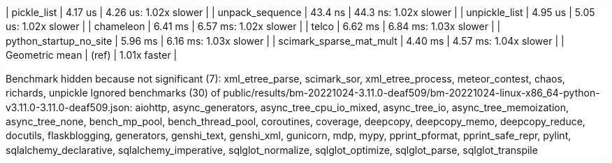 | pickle_list             | 4.17 us                                                | 4.26 us: 1.02x slower                                 |
| unpack_sequence         | 43.4 ns                                                | 44.3 ns: 1.02x slower                                 |
| unpickle_list           | 4.95 us                                                | 5.05 us: 1.02x slower                                 |
| chameleon               | 6.41 ms                                                | 6.57 ms: 1.02x slower                                 |
| telco                   | 6.62 ms                                                | 6.84 ms: 1.03x slower                                 |
| python_startup_no_site  | 5.96 ms                                                | 6.16 ms: 1.03x slower                                 |
| scimark_sparse_mat_mult | 4.40 ms                                                | 4.57 ms: 1.04x slower                                 |
| Geometric mean          | (ref)                                                  | 1.01x faster                                          |

Benchmark hidden because not significant (7): xml_etree_parse, scimark_sor, xml_etree_process, meteor_contest, chaos, richards, unpickle
Ignored benchmarks (30) of public/results/bm-20221024-3.11.0-deaf509/bm-20221024-linux-x86_64-python-v3.11.0-3.11.0-deaf509.json: aiohttp, async_generators, async_tree_cpu_io_mixed, async_tree_io, async_tree_memoization, async_tree_none, bench_mp_pool, bench_thread_pool, coroutines, coverage, deepcopy, deepcopy_memo, deepcopy_reduce, docutils, flaskblogging, generators, genshi_text, genshi_xml, gunicorn, mdp, mypy, pprint_pformat, pprint_safe_repr, pylint, sqlalchemy_declarative, sqlalchemy_imperative, sqlglot_normalize, sqlglot_optimize, sqlglot_parse, sqlglot_transpile
